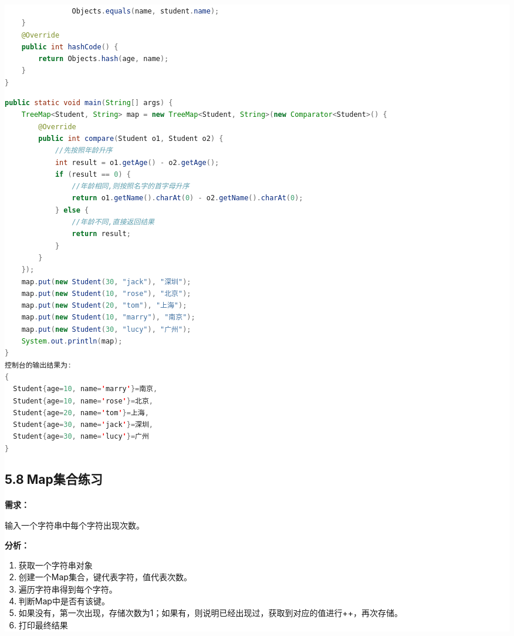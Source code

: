 ```java
                Objects.equals(name, student.name);
    }
    @Override
    public int hashCode() {
        return Objects.hash(age, name);
    }
}
```

```java
public static void main(String[] args) {
  	TreeMap<Student, String> map = new TreeMap<Student, String>(new Comparator<Student>() {
    	@Override
    	public int compare(Student o1, Student o2) {
      		//先按照年龄升序
      		int result = o1.getAge() - o2.getAge();
      		if (result == 0) {
        		//年龄相同,则按照名字的首字母升序
        		return o1.getName().charAt(0) - o2.getName().charAt(0);
      		} else {
        		//年龄不同,直接返回结果
        		return result;
      		}
    	}
  	});
  	map.put(new Student(30, "jack"), "深圳");
  	map.put(new Student(10, "rose"), "北京");
  	map.put(new Student(20, "tom"), "上海");
  	map.put(new Student(10, "marry"), "南京");
  	map.put(new Student(30, "lucy"), "广州");
  	System.out.println(map);
}
控制台的输出结果为:
{
  Student{age=10, name='marry'}=南京, 
  Student{age=10, name='rose'}=北京, 
  Student{age=20, name='tom'}=上海, 
  Student{age=30, name='jack'}=深圳, 
  Student{age=30, name='lucy'}=广州
}
```



## 5.8 Map集合练习

**需求：**

输入一个字符串中每个字符出现次数。

**分析：**

1. 获取一个字符串对象
2. 创建一个Map集合，键代表字符，值代表次数。
3. 遍历字符串得到每个字符。
4. 判断Map中是否有该键。
5. 如果没有，第一次出现，存储次数为1；如果有，则说明已经出现过，获取到对应的值进行++，再次存储。     
6. 打印最终结果
